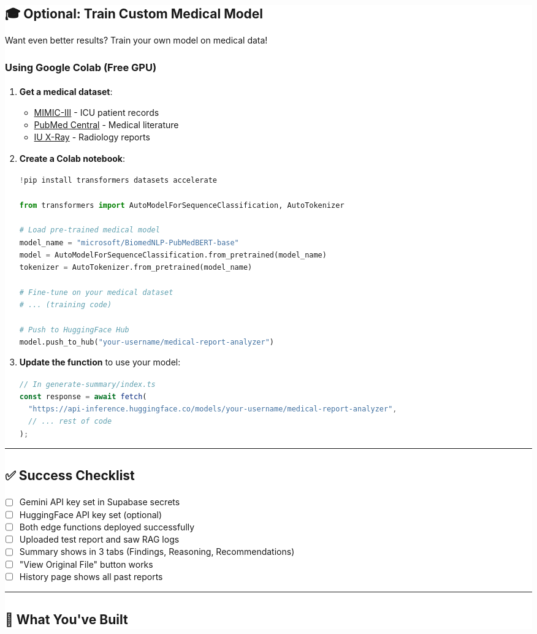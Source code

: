 
## 🎓 Optional: Train Custom Medical Model

Want even better results? Train your own model on medical data!

### Using Google Colab (Free GPU)

1. **Get a medical dataset**:
   - [MIMIC-III](https://physionet.org/content/mimiciii/) - ICU patient records
   - [PubMed Central](https://www.ncbi.nlm.nih.gov/pmc/) - Medical literature
   - [IU X-Ray](https://openi.nlm.nih.gov/) - Radiology reports

2. **Create a Colab notebook**:
   ```python
   !pip install transformers datasets accelerate
   
   from transformers import AutoModelForSequenceClassification, AutoTokenizer
   
   # Load pre-trained medical model
   model_name = "microsoft/BiomedNLP-PubMedBERT-base"
   model = AutoModelForSequenceClassification.from_pretrained(model_name)
   tokenizer = AutoTokenizer.from_pretrained(model_name)
   
   # Fine-tune on your medical dataset
   # ... (training code)
   
   # Push to HuggingFace Hub
   model.push_to_hub("your-username/medical-report-analyzer")
   ```

3. **Update the function** to use your model:
   ```typescript
   // In generate-summary/index.ts
   const response = await fetch(
     "https://api-inference.huggingface.co/models/your-username/medical-report-analyzer",
     // ... rest of code
   );
   ```

---

## ✅ Success Checklist

- [ ] Gemini API key set in Supabase secrets
- [ ] HuggingFace API key set (optional)
- [ ] Both edge functions deployed successfully
- [ ] Uploaded test report and saw RAG logs
- [ ] Summary shows in 3 tabs (Findings, Reasoning, Recommendations)
- [ ] "View Original File" button works
- [ ] History page shows all past reports

---

## 🎉 What You've Built
